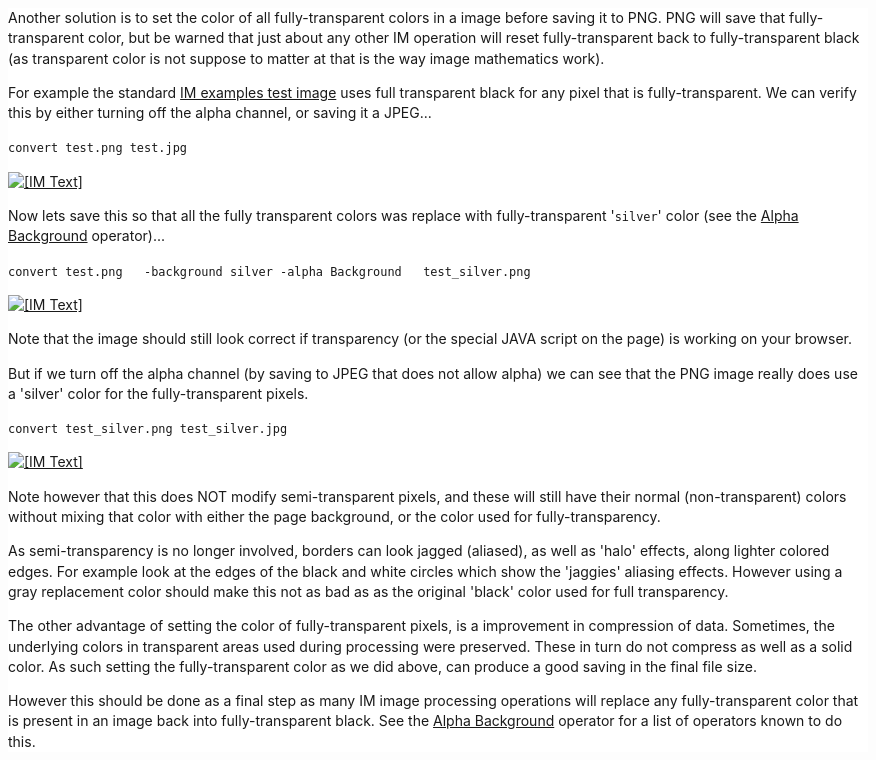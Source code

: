 Another solution is to set the color of all fully-transparent colors in a image before saving it to PNG.
PNG will save that fully-transparent color, but be warned that just about any other IM operation will reset fully-transparent back to fully-transparent black (as transparent color is not suppose to matter at that is the way image mathematics work).
  
For example the standard [IM examples test image](../#PNG) uses full transparent black for any pixel that is fully-transparent.
We can verify this by either turning off the alpha channel, or saving it a JPEG...

~~~
convert test.png test.jpg
~~~

  
[![\[IM Text\]](test.jpg)](test.jpg)
  
Now lets save this so that all the fully transparent colors was replace with fully-transparent '`silver`' color (see the [Alpha Background](../masking/#alpha_background) operator)...

~~~
convert test.png   -background silver -alpha Background   test_silver.png
~~~

  
[![\[IM Text\]](test_silver.png)](test_silver.png)

Note that the image should still look correct if transparency (or the special JAVA script on the page) is working on your browser.
  
But if we turn off the alpha channel (by saving to JPEG that does not allow alpha) we can see that the PNG image really does use a 'silver' color for the fully-transparent pixels.

~~~
convert test_silver.png test_silver.jpg
~~~

  
[![\[IM Text\]](test_silver.jpg)](test_silver.jpg)

Note however that this does NOT modify semi-transparent pixels, and these will still have their normal (non-transparent) colors without mixing that color with either the page background, or the color used for fully-transparency.

As semi-transparency is no longer involved, borders can look jagged (aliased), as well as 'halo' effects, along lighter colored edges.
For example look at the edges of the black and white circles which show the 'jaggies' aliasing effects.
However using a gray replacement color should make this not as bad as as the original 'black' color used for full transparency.

The other advantage of setting the color of fully-transparent pixels, is a improvement in compression of data.
Sometimes, the underlying colors in transparent areas used during processing were preserved.
These in turn do not compress as well as a solid color.
As such setting the fully-transparent color as we did above, can produce a good saving in the final file size.

However this should be done as a final step as many IM image processing operations will replace any fully-transparent color that is present in an image back into fully-transparent black.
See the [Alpha Background](../masking/#alpha_background) operator for a list of operators known to do this.
